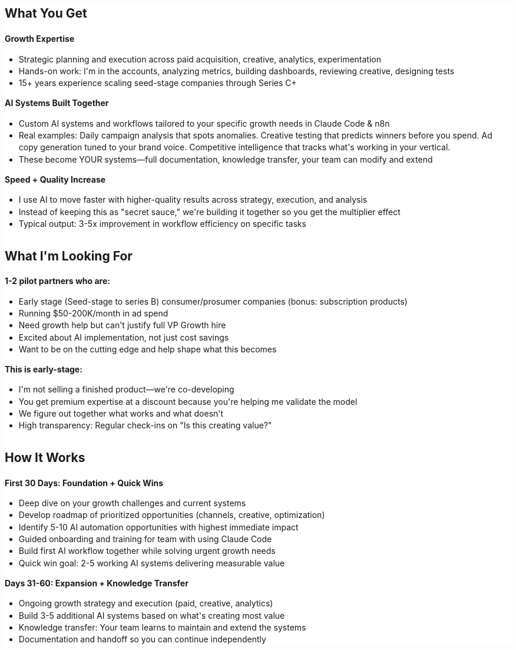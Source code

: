 ## What You Get

**Growth Expertise**
- Strategic planning and execution across paid acquisition, creative, analytics, experimentation
- Hands-on work: I'm in the accounts, analyzing metrics, building dashboards, reviewing creative, designing tests
- 15+ years experience scaling seed-stage companies through Series C+

**AI Systems Built Together**
- Custom AI systems and workflows tailored to your specific growth needs in Claude Code & n8n
- Real examples: Daily campaign analysis that spots anomalies. Creative testing that predicts winners before you spend. Ad copy generation tuned to your brand voice. Competitive intelligence that tracks what's working in your vertical.
- These become YOUR systems—full documentation, knowledge transfer, your team can modify and extend

**Speed + Quality Increase**
- I use AI to move faster with higher-quality results across strategy, execution, and analysis
- Instead of keeping this as "secret sauce," we're building it together so you get the multiplier effect
- Typical output: 3-5x improvement in workflow efficiency on specific tasks

## What I'm Looking For

**1-2 pilot partners who are:**
- Early stage (Seed-stage to series B) consumer/prosumer companies (bonus: subscription products)
- Running $50-200K/month in ad spend
- Need growth help but can't justify full VP Growth hire
- Excited about AI implementation, not just cost savings
- Want to be on the cutting edge and help shape what this becomes

**This is early-stage:**
- I'm not selling a finished product—we're co-developing
- You get premium expertise at a discount because you're helping me validate the model
- We figure out together what works and what doesn't
- High transparency: Regular check-ins on "Is this creating value?"

## How It Works

**First 30 Days: Foundation + Quick Wins**
- Deep dive on your growth challenges and current systems
- Develop roadmap of prioritized opportunities (channels, creative, optimization)
- Identify 5-10 AI automation opportunities with highest immediate impact
- Guided onboarding and training for team with using Claude Code
- Build first AI workflow together while solving urgent growth needs
- Quick win goal: 2-5 working AI systems delivering measurable value

**Days 31-60: Expansion + Knowledge Transfer**
- Ongoing growth strategy and execution (paid, creative, analytics)
- Build 3-5 additional AI systems based on what's creating most value
- Knowledge transfer: Your team learns to maintain and extend the systems
- Documentation and handoff so you can continue independently
